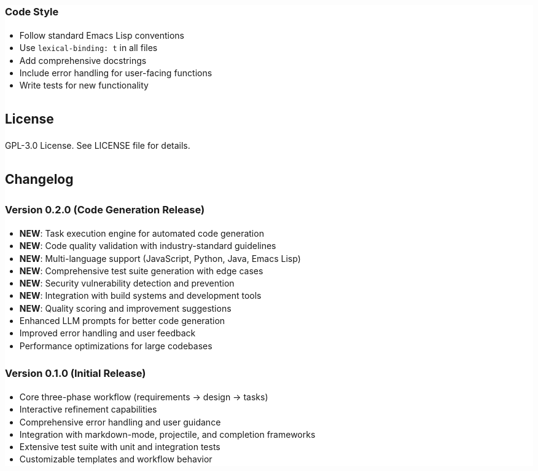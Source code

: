 ### Code Style

- Follow standard Emacs Lisp conventions
- Use `lexical-binding: t` in all files
- Add comprehensive docstrings
- Include error handling for user-facing functions
- Write tests for new functionality

## License

GPL-3.0 License. See LICENSE file for details.

## Changelog

### Version 0.2.0 (Code Generation Release)
- **NEW**: Task execution engine for automated code generation
- **NEW**: Code quality validation with industry-standard guidelines
- **NEW**: Multi-language support (JavaScript, Python, Java, Emacs Lisp)
- **NEW**: Comprehensive test suite generation with edge cases
- **NEW**: Security vulnerability detection and prevention
- **NEW**: Integration with build systems and development tools
- **NEW**: Quality scoring and improvement suggestions
- Enhanced LLM prompts for better code generation
- Improved error handling and user feedback
- Performance optimizations for large codebases

### Version 0.1.0 (Initial Release)
- Core three-phase workflow (requirements → design → tasks)
- Interactive refinement capabilities
- Comprehensive error handling and user guidance
- Integration with markdown-mode, projectile, and completion frameworks
- Extensive test suite with unit and integration tests
- Customizable templates and workflow behavior
